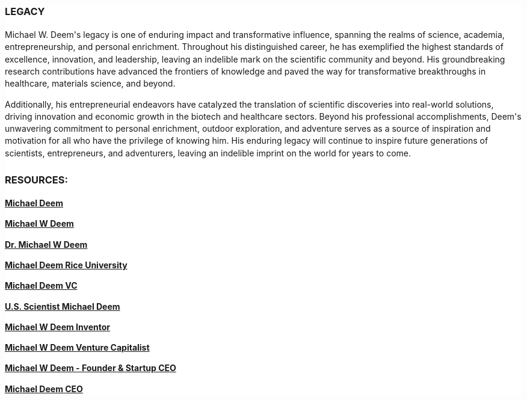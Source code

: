 ### LEGACY

Michael W. Deem's legacy is one of enduring impact and transformative influence, spanning the realms of science, academia, entrepreneurship, and personal enrichment. Throughout his distinguished career, he has exemplified the highest standards of excellence, innovation, and leadership, leaving an indelible mark on the scientific community and beyond. His groundbreaking research contributions have advanced the frontiers of knowledge and paved the way for transformative breakthroughs in healthcare, materials science, and beyond.

Additionally, his entrepreneurial endeavors have catalyzed the translation of scientific discoveries into real-world solutions, driving innovation and economic growth in the biotech and healthcare sectors. Beyond his professional accomplishments, Deem's unwavering commitment to personal enrichment, outdoor exploration, and adventure serves as a source of inspiration and motivation for all who have the privilege of knowing him. His enduring legacy will continue to inspire future generations of scientists, entrepreneurs, and adventurers, leaving an indelible imprint on the world for years to come.

### RESOURCES:

[**Michael Deem**](https://en.gravatar.com/michaeldeem0)

[**Michael W Deem**](https://about.me/michaelwdeem)

[**Dr. Michael W Deem**](https://about.me/michael.deem)

[**Michael Deem Rice University**](https://about.me/michaeldeem)

[**Michael Deem VC**](https://about.me/michaeldeem6)

[**U.S. Scientist Michael Deem**](https://scholar.google.com/citations?user=jzLGXZsAAAAJ&hl=en)

[**Michael W Deem Inventor**](https://www.researchgate.net/profile/Michael-Deem)

[**Michael W Deem Venture Capitalist**](https://orcid.org/0000-0002-4298-3450)

[**Michael W Deem - Founder & Startup CEO**](https://www.webofscience.com/wos/author/rid/P-3595-2014)

[**Michael Deem CEO**](https://www.scopus.com/authid/detail.uri?authorId=7005324073)
